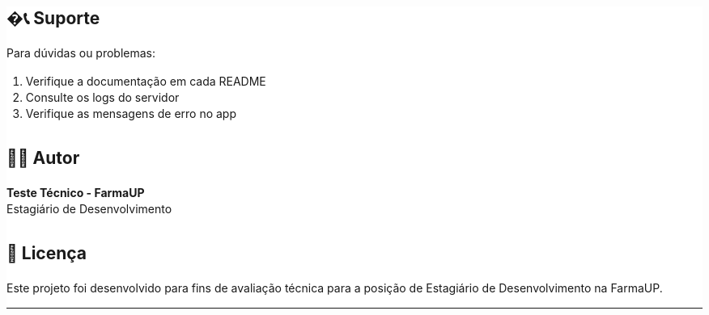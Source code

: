 ## �📞 Suporte

Para dúvidas ou problemas:
1. Verifique a documentação em cada README
2. Consulte os logs do servidor
3. Verifique as mensagens de erro no app

## 👨‍💻 Autor

**Teste Técnico - FarmaUP**  
Estagiário de Desenvolvimento

## 📄 Licença

Este projeto foi desenvolvido para fins de avaliação técnica para a posição de Estagiário de Desenvolvimento na FarmaUP.

---

